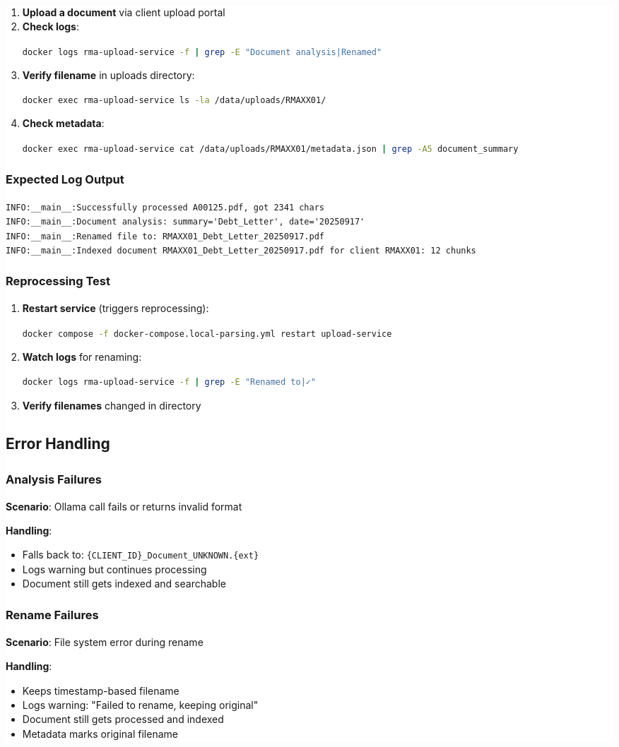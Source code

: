 1. **Upload a document** via client upload portal
2. **Check logs**:
   ```bash
   docker logs rma-upload-service -f | grep -E "Document analysis|Renamed"
   ```
3. **Verify filename** in uploads directory:
   ```bash
   docker exec rma-upload-service ls -la /data/uploads/RMAXX01/
   ```
4. **Check metadata**:
   ```bash
   docker exec rma-upload-service cat /data/uploads/RMAXX01/metadata.json | grep -A5 document_summary
   ```

### Expected Log Output

```
INFO:__main__:Successfully processed A00125.pdf, got 2341 chars
INFO:__main__:Document analysis: summary='Debt_Letter', date='20250917'
INFO:__main__:Renamed file to: RMAXX01_Debt_Letter_20250917.pdf
INFO:__main__:Indexed document RMAXX01_Debt_Letter_20250917.pdf for client RMAXX01: 12 chunks
```

### Reprocessing Test

1. **Restart service** (triggers reprocessing):
   ```bash
   docker compose -f docker-compose.local-parsing.yml restart upload-service
   ```
2. **Watch logs** for renaming:
   ```bash
   docker logs rma-upload-service -f | grep -E "Renamed to|✓"
   ```
3. **Verify filenames** changed in directory

## Error Handling

### Analysis Failures

**Scenario**: Ollama call fails or returns invalid format

**Handling**:
- Falls back to: `{CLIENT_ID}_Document_UNKNOWN.{ext}`
- Logs warning but continues processing
- Document still gets indexed and searchable

### Rename Failures

**Scenario**: File system error during rename

**Handling**:
- Keeps timestamp-based filename
- Logs warning: "Failed to rename, keeping original"
- Document still gets processed and indexed
- Metadata marks original filename
